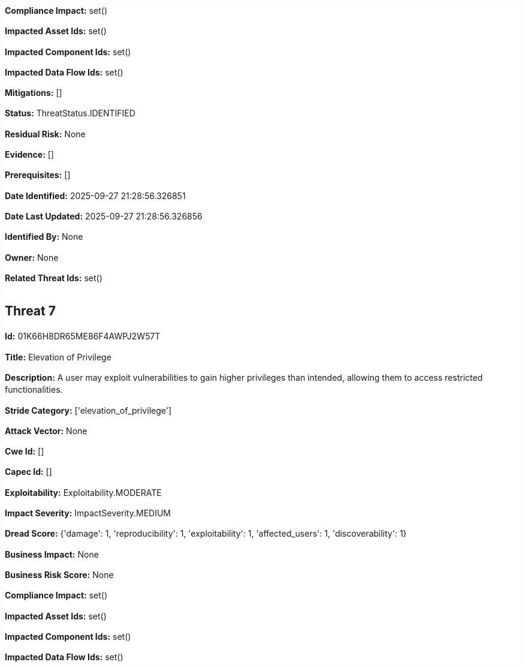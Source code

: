 **Compliance Impact:** set()

**Impacted Asset Ids:** set()

**Impacted Component Ids:** set()

**Impacted Data Flow Ids:** set()

**Mitigations:** []

**Status:** ThreatStatus.IDENTIFIED

**Residual Risk:** None

**Evidence:** []

**Prerequisites:** []

**Date Identified:** 2025-09-27 21:28:56.326851

**Date Last Updated:** 2025-09-27 21:28:56.326856

**Identified By:** None

**Owner:** None

**Related Threat Ids:** set()

## Threat 7

**Id:** 01K66H8DR65ME86F4AWPJ2W57T

**Title:** Elevation of Privilege

**Description:** A user may exploit vulnerabilities to gain higher privileges than intended, allowing them to access restricted functionalities.

**Stride Category:** ['elevation_of_privilege']

**Attack Vector:** None

**Cwe Id:** []

**Capec Id:** []

**Exploitability:** Exploitability.MODERATE

**Impact Severity:** ImpactSeverity.MEDIUM

**Dread Score:** {'damage': 1, 'reproducibility': 1, 'exploitability': 1, 'affected_users': 1, 'discoverability': 1}

**Business Impact:** None

**Business Risk Score:** None

**Compliance Impact:** set()

**Impacted Asset Ids:** set()

**Impacted Component Ids:** set()

**Impacted Data Flow Ids:** set()
